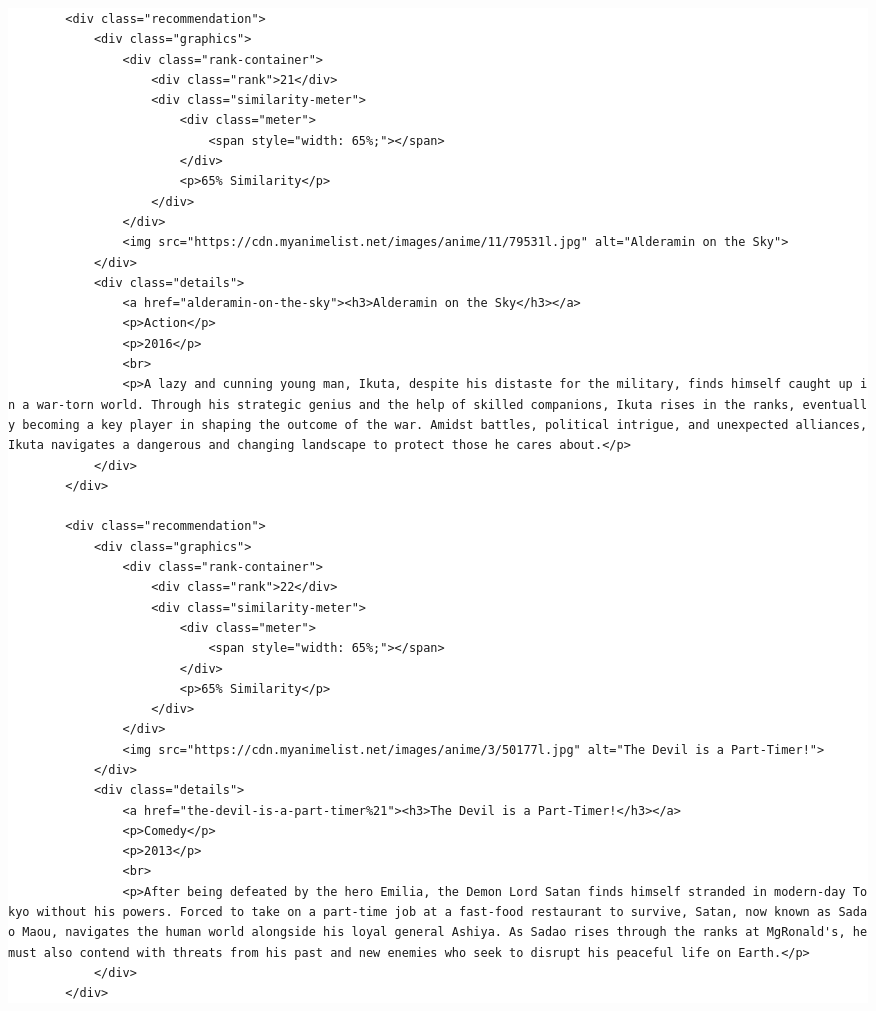             <div class="recommendation">
                <div class="graphics">
                    <div class="rank-container">
                        <div class="rank">21</div>
                        <div class="similarity-meter">
                            <div class="meter">
                                <span style="width: 65%;"></span>
                            </div>
                            <p>65% Similarity</p>
                        </div>
                    </div>
                    <img src="https://cdn.myanimelist.net/images/anime/11/79531l.jpg" alt="Alderamin on the Sky">
                </div>
                <div class="details">
                    <a href="alderamin-on-the-sky"><h3>Alderamin on the Sky</h3></a>
                    <p>Action</p>
                    <p>2016</p>
                    <br>
                    <p>A lazy and cunning young man, Ikuta, despite his distaste for the military, finds himself caught up in a war-torn world. Through his strategic genius and the help of skilled companions, Ikuta rises in the ranks, eventually becoming a key player in shaping the outcome of the war. Amidst battles, political intrigue, and unexpected alliances, Ikuta navigates a dangerous and changing landscape to protect those he cares about.</p>
                </div>
            </div>

            <div class="recommendation">
                <div class="graphics">
                    <div class="rank-container">
                        <div class="rank">22</div>
                        <div class="similarity-meter">
                            <div class="meter">
                                <span style="width: 65%;"></span>
                            </div>
                            <p>65% Similarity</p>
                        </div>
                    </div>
                    <img src="https://cdn.myanimelist.net/images/anime/3/50177l.jpg" alt="The Devil is a Part-Timer!">
                </div>
                <div class="details">
                    <a href="the-devil-is-a-part-timer%21"><h3>The Devil is a Part-Timer!</h3></a>
                    <p>Comedy</p>
                    <p>2013</p>
                    <br>
                    <p>After being defeated by the hero Emilia, the Demon Lord Satan finds himself stranded in modern-day Tokyo without his powers. Forced to take on a part-time job at a fast-food restaurant to survive, Satan, now known as Sadao Maou, navigates the human world alongside his loyal general Ashiya. As Sadao rises through the ranks at MgRonald's, he must also contend with threats from his past and new enemies who seek to disrupt his peaceful life on Earth.</p>
                </div>
            </div>
